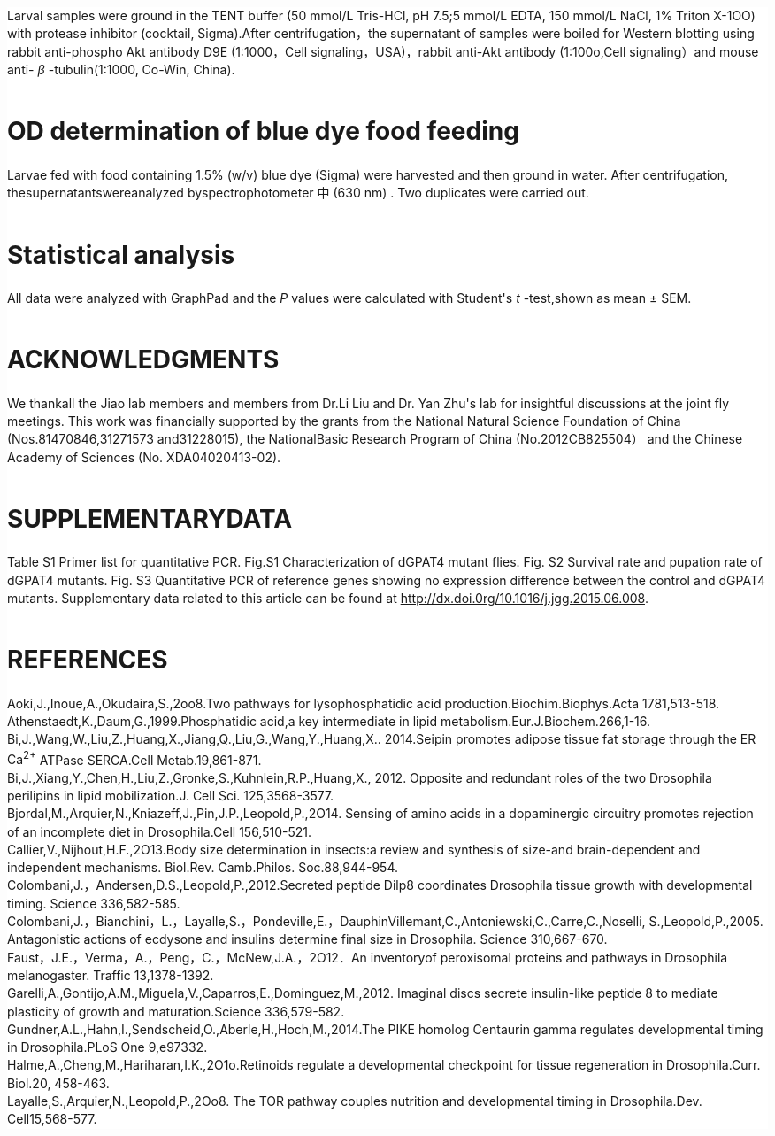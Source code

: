 Larval samples were ground in the TENT buffer $( 5 0 \ \mathrm { m m o l / L }$ Tris-HCl, pH 7.5;5 mmol/L EDTA, $1 5 0 \ \mathrm { m m o l / L }$ NaCl, $1 \%$ Triton X-1OO) with protease inhibitor (cocktail, Sigma).After centrifugation，the supernatant of samples were boiled for Western blotting using rabbit anti-phospho Akt antibody D9E (1:1000，Cell signaling，USA)，rabbit anti-Akt antibody (1:100o,Cell signaling）and mouse anti- $\beta$ -tubulin(1:1000, Co-Win, China).

# OD determination of blue dye food feeding

Larvae fed with food containing $1 . 5 \%$ (w/v) blue dye (Sigma) were harvested and then ground in water. After centrifugation, thesupernatantswereanalyzed byspectrophotometer 中 $( 6 3 0 \ \mathrm { n m } )$ . Two duplicates were carried out.

# Statistical analysis

All data were analyzed with GraphPad and the $P$ values were calculated with Student's $t$ -test,shown as mean $\pm$ SEM.

# ACKNOWLEDGMENTS

We thankall the Jiao lab members and members from Dr.Li Liu and Dr. Yan Zhu's lab for insightful discussions at the joint fly meetings. This work was financially supported by the grants from the National Natural Science Foundation of China (Nos.81470846,31271573 and31228015), the NationalBasic Research Program of China (No.2012CB825504） and the Chinese Academy of Sciences (No. XDA04020413-02).

# SUPPLEMENTARYDATA

Table S1 Primer list for quantitative PCR. Fig.S1 Characterization of dGPAT4 mutant flies. Fig. S2 Survival rate and pupation rate of dGPAT4 mutants. Fig. S3 Quantitative PCR of reference genes showing no expression difference between the control and dGPAT4 mutants. Supplementary data related to this article can be found at http://dx.doi.0rg/10.1016/j.jgg.2015.06.008.

# REFERENCES

Aoki,J.,Inoue,A.,Okudaira,S.,2oo8.Two pathways for lysophosphatidic acid production.Biochim.Biophys.Acta 1781,513-518.   
Athenstaedt,K.,Daum,G.,1999.Phosphatidic acid,a key intermediate in lipid metabolism.Eur.J.Biochem.266,1-16.   
Bi,J.,Wang,W.,Liu,Z.,Huang,X.,Jiang,Q.,Liu,G.,Wang,Y.,Huang,X.. 2014.Seipin promotes adipose tissue fat storage through the ER $\mathrm { C a } ^ { 2 + }$ ATPase SERCA.Cell Metab.19,861-871.   
Bi,J.,Xiang,Y.,Chen,H.,Liu,Z.,Gronke,S.,Kuhnlein,R.P.,Huang,X., 2012. Opposite and redundant roles of the two Drosophila perilipins in lipid mobilization.J. Cell Sci. 125,3568-3577.   
Bjordal,M.,Arquier,N.,Kniazeff,J.,Pin,J.P.,Leopold,P.,2O14. Sensing of amino acids in a dopaminergic circuitry promotes rejection of an incomplete diet in Drosophila.Cell 156,510-521.   
Callier,V.,Nijhout,H.F.,2O13.Body size determination in insects:a review and synthesis of size-and brain-dependent and independent mechanisms. Biol.Rev. Camb.Philos. Soc.88,944-954.   
Colombani,J.，Andersen,D.S.,Leopold,P.,2012.Secreted peptide Dilp8 coordinates Drosophila tissue growth with developmental timing. Science 336,582-585.   
Colombani,J.，Bianchini，L.，Layalle,S.，Pondeville,E.，DauphinVillemant,C.,Antoniewski,C.,Carre,C.,Noselli, S.,Leopold,P.,2005. Antagonistic actions of ecdysone and insulins determine final size in Drosophila. Science 310,667-670.   
Faust，J.E.，Verma，A.，Peng，C.，McNew,J.A.，2O12．An inventoryof peroxisomal proteins and pathways in Drosophila melanogaster. Traffic 13,1378-1392.   
Garelli,A.,Gontijo,A.M.,Miguela,V.,Caparros,E.,Dominguez,M.,2012. Imaginal discs secrete insulin-like peptide 8 to mediate plasticity of growth and maturation.Science 336,579-582.   
Gundner,A.L.,Hahn,I.,Sendscheid,O.,Aberle,H.,Hoch,M.,2014.The PIKE homolog Centaurin gamma regulates developmental timing in Drosophila.PLoS One 9,e97332.   
Halme,A.,Cheng,M.,Hariharan,I.K.,2O1o.Retinoids regulate a developmental checkpoint for tissue regeneration in Drosophila.Curr. Biol.20, 458-463.   
Layalle,S.,Arquier,N.,Leopold,P.,2Oo8. The TOR pathway couples nutrition and developmental timing in Drosophila.Dev. Cell15,568-577.   